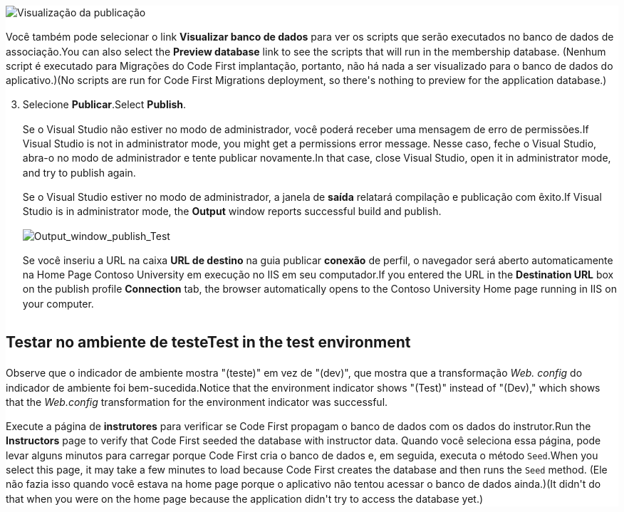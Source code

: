    ![Visualização da publicação](deploying-to-iis/_static/image29.png)

   <span data-ttu-id="fc35c-334">Você também pode selecionar o link **Visualizar banco de dados** para ver os scripts que serão executados no banco de dados de associação.</span><span class="sxs-lookup"><span data-stu-id="fc35c-334">You can also select the **Preview database** link to see the scripts that will run in the membership database.</span></span> <span data-ttu-id="fc35c-335">(Nenhum script é executado para Migrações do Code First implantação, portanto, não há nada a ser visualizado para o banco de dados do aplicativo.)</span><span class="sxs-lookup"><span data-stu-id="fc35c-335">(No scripts are run for Code First Migrations deployment, so there's nothing to preview for the application database.)</span></span>

3. <span data-ttu-id="fc35c-336">Selecione **Publicar**.</span><span class="sxs-lookup"><span data-stu-id="fc35c-336">Select **Publish**.</span></span>

   <span data-ttu-id="fc35c-337">Se o Visual Studio não estiver no modo de administrador, você poderá receber uma mensagem de erro de permissões.</span><span class="sxs-lookup"><span data-stu-id="fc35c-337">If Visual Studio is not in administrator mode, you might get a permissions error message.</span></span> <span data-ttu-id="fc35c-338">Nesse caso, feche o Visual Studio, abra-o no modo de administrador e tente publicar novamente.</span><span class="sxs-lookup"><span data-stu-id="fc35c-338">In that case, close Visual Studio, open it in administrator mode, and try to publish again.</span></span>

   <span data-ttu-id="fc35c-339">Se o Visual Studio estiver no modo de administrador, a janela de **saída** relatará compilação e publicação com êxito.</span><span class="sxs-lookup"><span data-stu-id="fc35c-339">If Visual Studio is in administrator mode, the **Output** window reports successful build and publish.</span></span>

   ![Output_window_publish_Test](deploying-to-iis/_static/image20.png)

   <span data-ttu-id="fc35c-341">Se você inseriu a URL na caixa **URL de destino** na guia publicar **conexão** de perfil, o navegador será aberto automaticamente na Home Page Contoso University em execução no IIS em seu computador.</span><span class="sxs-lookup"><span data-stu-id="fc35c-341">If you entered the URL in the **Destination URL** box on the publish profile **Connection** tab, the browser automatically opens to the Contoso University Home page running in IIS on your computer.</span></span>

## <a name="test-in-the-test-environment"></a><span data-ttu-id="fc35c-342">Testar no ambiente de teste</span><span class="sxs-lookup"><span data-stu-id="fc35c-342">Test in the test environment</span></span>

<span data-ttu-id="fc35c-343">Observe que o indicador de ambiente mostra "(teste)" em vez de "(dev)", que mostra que a transformação *Web. config* do indicador de ambiente foi bem-sucedida.</span><span class="sxs-lookup"><span data-stu-id="fc35c-343">Notice that the environment indicator shows "(Test)" instead of "(Dev)," which shows that the *Web.config* transformation for the environment indicator was successful.</span></span>

<span data-ttu-id="fc35c-344">Execute a página de **instrutores** para verificar se Code First propagam o banco de dados com os dados do instrutor.</span><span class="sxs-lookup"><span data-stu-id="fc35c-344">Run the **Instructors** page to verify that Code First seeded the database with instructor data.</span></span> <span data-ttu-id="fc35c-345">Quando você seleciona essa página, pode levar alguns minutos para carregar porque Code First cria o banco de dados e, em seguida, executa o método `Seed`.</span><span class="sxs-lookup"><span data-stu-id="fc35c-345">When you select this page, it may take a few minutes to load because Code First creates the database and then runs the `Seed` method.</span></span> <span data-ttu-id="fc35c-346">(Ele não fazia isso quando você estava na home page porque o aplicativo não tentou acessar o banco de dados ainda.)</span><span class="sxs-lookup"><span data-stu-id="fc35c-346">(It didn't do that when you were on the home page because the application didn't try to access the database yet.)</span></span>
